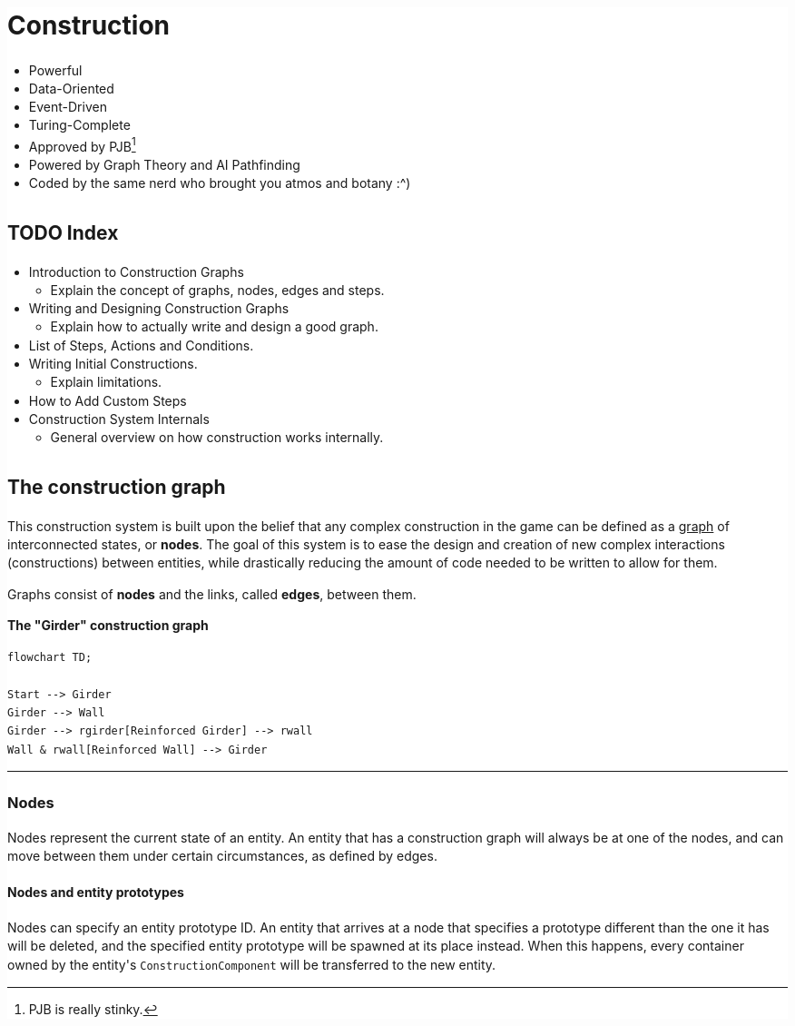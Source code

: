 # Construction
- Powerful
- Data-Oriented
- Event-Driven
- Turing-Complete
- Approved by PJB[^1]
- Powered by Graph Theory and AI Pathfinding
- Coded by the same nerd who brought you atmos and botany :^)

## TODO Index

- Introduction to Construction Graphs
	- Explain the concept of graphs, nodes, edges and steps.
- Writing and Designing Construction Graphs
  - Explain how to actually write and design a good graph.
- List of Steps, Actions and Conditions.
- Writing Initial Constructions.
  - Explain limitations.
- How to Add Custom Steps
- Construction System Internals
  - General overview on how construction works internally.

## The construction graph

This construction system is built upon the belief that any complex construction in the game can be defined as a [graph](https://en.wikipedia.org/wiki/Graph_theory) of interconnected states, or **nodes**. The goal of this system is to ease the design and creation of new complex interactions (constructions) between entities, while drastically reducing the amount of code needed to be written to allow for them.

Graphs consist of **nodes** and the links, called **edges**, between them.

**The "Girder" construction graph**

```mermaid
flowchart TD;

Start --> Girder
Girder --> Wall
Girder --> rgirder[Reinforced Girder] --> rwall
Wall & rwall[Reinforced Wall] --> Girder
```

---
### Nodes

Nodes represent the current state of an entity.
An entity that has a construction graph will always be at one of the nodes, and can move between them under certain circumstances, as defined by edges. 

#### Nodes and entity prototypes
Nodes can specify an entity prototype ID. An entity that arrives at a node that specifies a prototype different than the one it has will be deleted, and the specified entity prototype will be spawned at its place instead. When this happens, every container owned by the entity's `ConstructionComponent` will be transferred to the new entity. 


[^1]: PJB is really stinky.